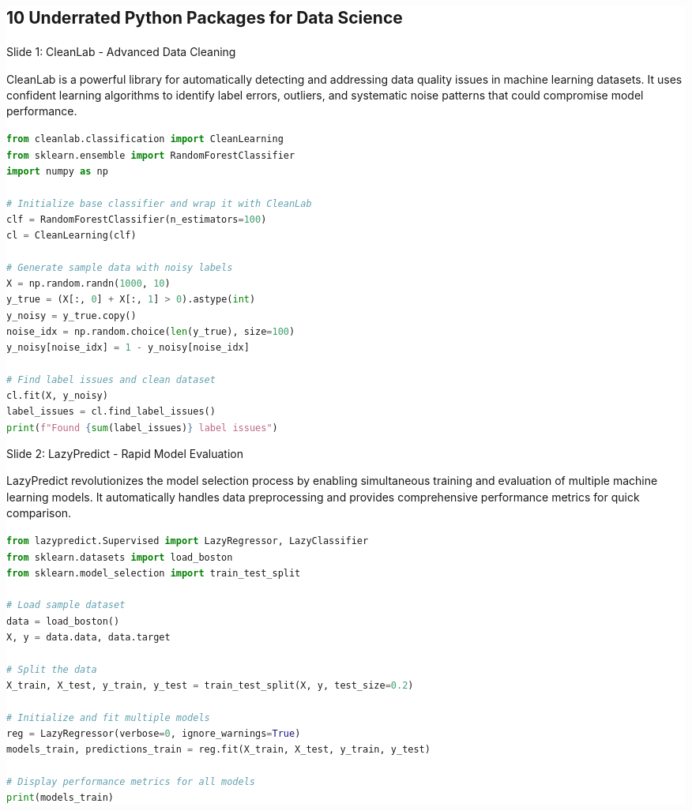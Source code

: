 ## 10 Underrated Python Packages for Data Science
Slide 1: CleanLab - Advanced Data Cleaning

CleanLab is a powerful library for automatically detecting and addressing data quality issues in machine learning datasets. It uses confident learning algorithms to identify label errors, outliers, and systematic noise patterns that could compromise model performance.

```python
from cleanlab.classification import CleanLearning
from sklearn.ensemble import RandomForestClassifier
import numpy as np

# Initialize base classifier and wrap it with CleanLab
clf = RandomForestClassifier(n_estimators=100)
cl = CleanLearning(clf)

# Generate sample data with noisy labels
X = np.random.randn(1000, 10)
y_true = (X[:, 0] + X[:, 1] > 0).astype(int)
y_noisy = y_true.copy()
noise_idx = np.random.choice(len(y_true), size=100)
y_noisy[noise_idx] = 1 - y_noisy[noise_idx]

# Find label issues and clean dataset
cl.fit(X, y_noisy)
label_issues = cl.find_label_issues()
print(f"Found {sum(label_issues)} label issues")
```

Slide 2: LazyPredict - Rapid Model Evaluation

LazyPredict revolutionizes the model selection process by enabling simultaneous training and evaluation of multiple machine learning models. It automatically handles data preprocessing and provides comprehensive performance metrics for quick comparison.

```python
from lazypredict.Supervised import LazyRegressor, LazyClassifier
from sklearn.datasets import load_boston
from sklearn.model_selection import train_test_split

# Load sample dataset
data = load_boston()
X, y = data.data, data.target

# Split the data
X_train, X_test, y_train, y_test = train_test_split(X, y, test_size=0.2)

# Initialize and fit multiple models
reg = LazyRegressor(verbose=0, ignore_warnings=True)
models_train, predictions_train = reg.fit(X_train, X_test, y_train, y_test)

# Display performance metrics for all models
print(models_train)
```
